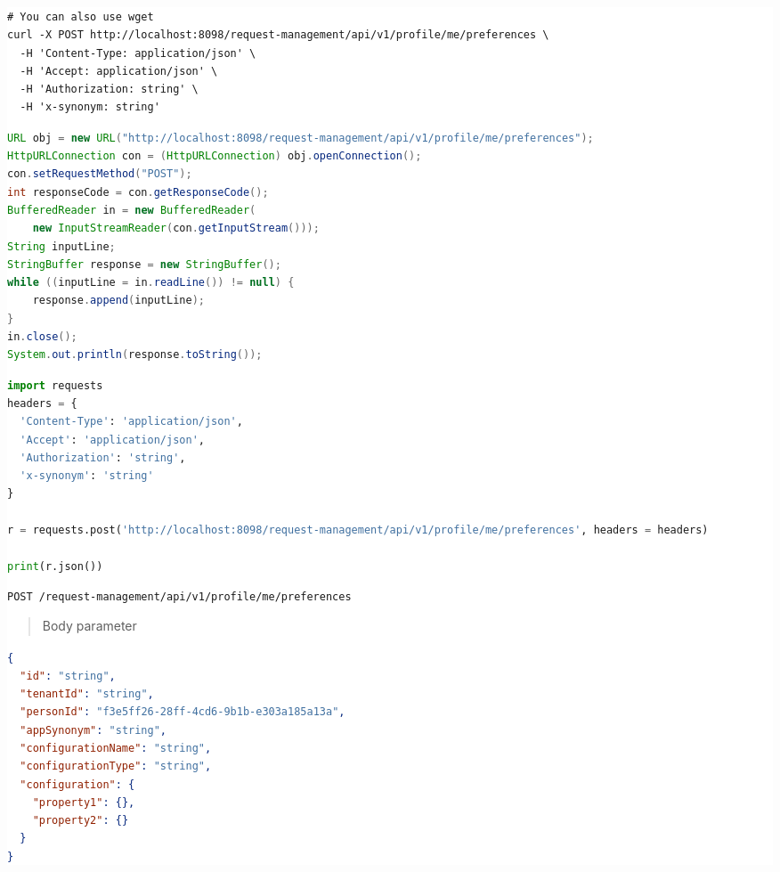 ```shell
# You can also use wget
curl -X POST http://localhost:8098/request-management/api/v1/profile/me/preferences \
  -H 'Content-Type: application/json' \
  -H 'Accept: application/json' \
  -H 'Authorization: string' \
  -H 'x-synonym: string'

```

```java
URL obj = new URL("http://localhost:8098/request-management/api/v1/profile/me/preferences");
HttpURLConnection con = (HttpURLConnection) obj.openConnection();
con.setRequestMethod("POST");
int responseCode = con.getResponseCode();
BufferedReader in = new BufferedReader(
    new InputStreamReader(con.getInputStream()));
String inputLine;
StringBuffer response = new StringBuffer();
while ((inputLine = in.readLine()) != null) {
    response.append(inputLine);
}
in.close();
System.out.println(response.toString());

```

```python
import requests
headers = {
  'Content-Type': 'application/json',
  'Accept': 'application/json',
  'Authorization': 'string',
  'x-synonym': 'string'
}

r = requests.post('http://localhost:8098/request-management/api/v1/profile/me/preferences', headers = headers)

print(r.json())

```

`POST /request-management/api/v1/profile/me/preferences`

> Body parameter

```json
{
  "id": "string",
  "tenantId": "string",
  "personId": "f3e5ff26-28ff-4cd6-9b1b-e303a185a13a",
  "appSynonym": "string",
  "configurationName": "string",
  "configurationType": "string",
  "configuration": {
    "property1": {},
    "property2": {}
  }
}
```
